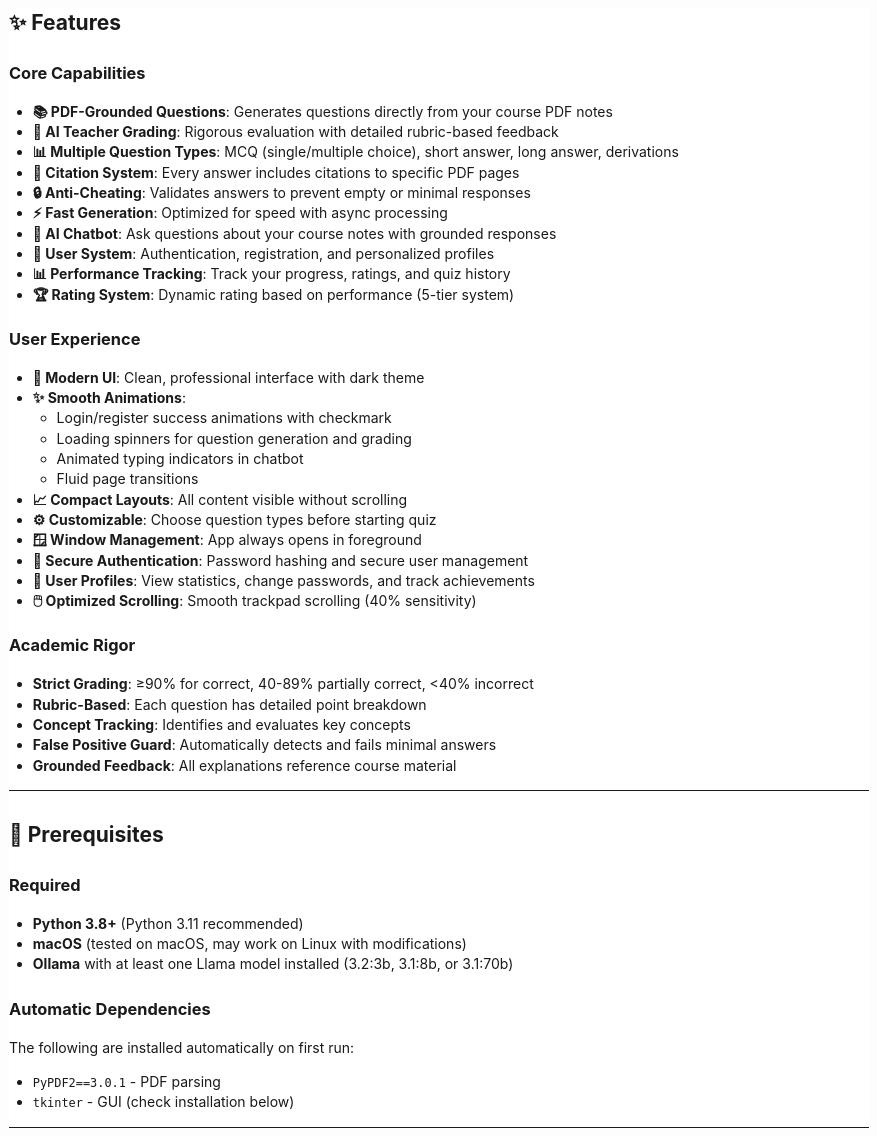 
## ✨ Features

### Core Capabilities
- **📚 PDF-Grounded Questions**: Generates questions directly from your course PDF notes
- **🤖 AI Teacher Grading**: Rigorous evaluation with detailed rubric-based feedback
- **📊 Multiple Question Types**: MCQ (single/multiple choice), short answer, long answer, derivations
- **🎯 Citation System**: Every answer includes citations to specific PDF pages
- **🔒 Anti-Cheating**: Validates answers to prevent empty or minimal responses
- **⚡ Fast Generation**: Optimized for speed with async processing
- **💬 AI Chatbot**: Ask questions about your course notes with grounded responses
- **👤 User System**: Authentication, registration, and personalized profiles
- **📊 Performance Tracking**: Track your progress, ratings, and quiz history
- **🏆 Rating System**: Dynamic rating based on performance (5-tier system)

### User Experience
- **🎨 Modern UI**: Clean, professional interface with dark theme
- **✨ Smooth Animations**: 
  - Login/register success animations with checkmark
  - Loading spinners for question generation and grading
  - Animated typing indicators in chatbot
  - Fluid page transitions
- **📈 Compact Layouts**: All content visible without scrolling
- **⚙️ Customizable**: Choose question types before starting quiz
- **🪟 Window Management**: App always opens in foreground
- **🔐 Secure Authentication**: Password hashing and secure user management
- **📖 User Profiles**: View statistics, change passwords, and track achievements
- **🖱️ Optimized Scrolling**: Smooth trackpad scrolling (40% sensitivity)

### Academic Rigor
- **Strict Grading**: ≥90% for correct, 40-89% partially correct, <40% incorrect
- **Rubric-Based**: Each question has detailed point breakdown
- **Concept Tracking**: Identifies and evaluates key concepts
- **False Positive Guard**: Automatically detects and fails minimal answers
- **Grounded Feedback**: All explanations reference course material

---

## 🔧 Prerequisites

### Required
- **Python 3.8+** (Python 3.11 recommended)
- **macOS** (tested on macOS, may work on Linux with modifications)
- **Ollama** with at least one Llama model installed (3.2:3b, 3.1:8b, or 3.1:70b)

### Automatic Dependencies
The following are installed automatically on first run:
- `PyPDF2==3.0.1` - PDF parsing
- `tkinter` - GUI (check installation below)

---